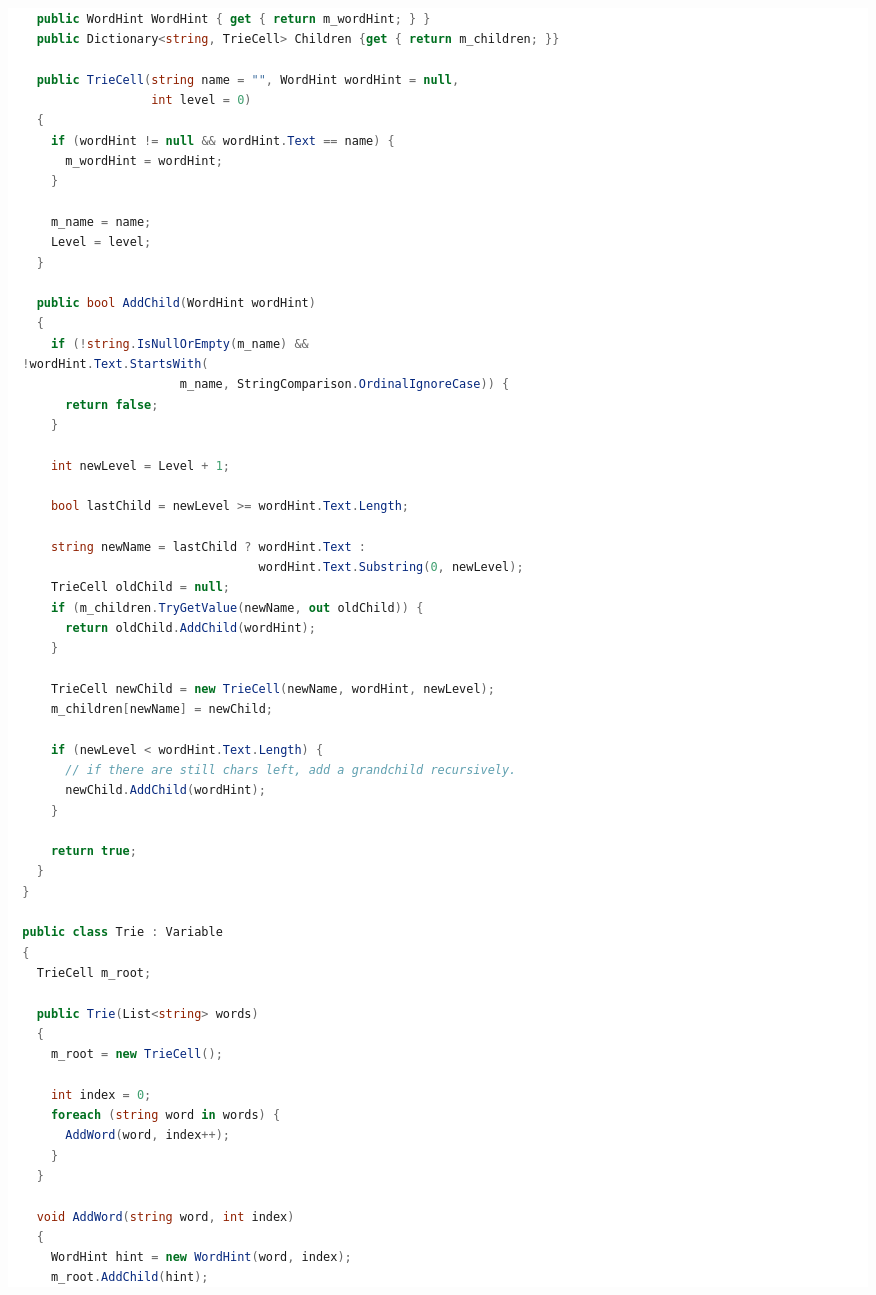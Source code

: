 ```cs
    public WordHint WordHint { get { return m_wordHint; } }
    public Dictionary<string, TrieCell> Children {get { return m_children; }}

    public TrieCell(string name = "", WordHint wordHint = null,
                    int level = 0)
    {
      if (wordHint != null && wordHint.Text == name) {
        m_wordHint = wordHint;
      }

      m_name = name;
      Level = level;
    }

    public bool AddChild(WordHint wordHint)
    {
      if (!string.IsNullOrEmpty(m_name) &&
  !wordHint.Text.StartsWith(
                        m_name, StringComparison.OrdinalIgnoreCase)) {
        return false;
      }

      int newLevel = Level + 1;

      bool lastChild = newLevel >= wordHint.Text.Length;

      string newName = lastChild ? wordHint.Text :
                                   wordHint.Text.Substring(0, newLevel);
      TrieCell oldChild = null;
      if (m_children.TryGetValue(newName, out oldChild)) {
        return oldChild.AddChild(wordHint);
      }

      TrieCell newChild = new TrieCell(newName, wordHint, newLevel);
      m_children[newName] = newChild;

      if (newLevel < wordHint.Text.Length) {
        // if there are still chars left, add a grandchild recursively.
        newChild.AddChild(wordHint);
      }

      return true;
    }
  }

  public class Trie : Variable
  {
    TrieCell m_root;

    public Trie(List<string> words)
    {
      m_root = new TrieCell();

      int index = 0;
      foreach (string word in words) {
        AddWord(word, index++);
      }
    }

    void AddWord(string word, int index)
    {
      WordHint hint = new WordHint(word, index);
      m_root.AddChild(hint);
```